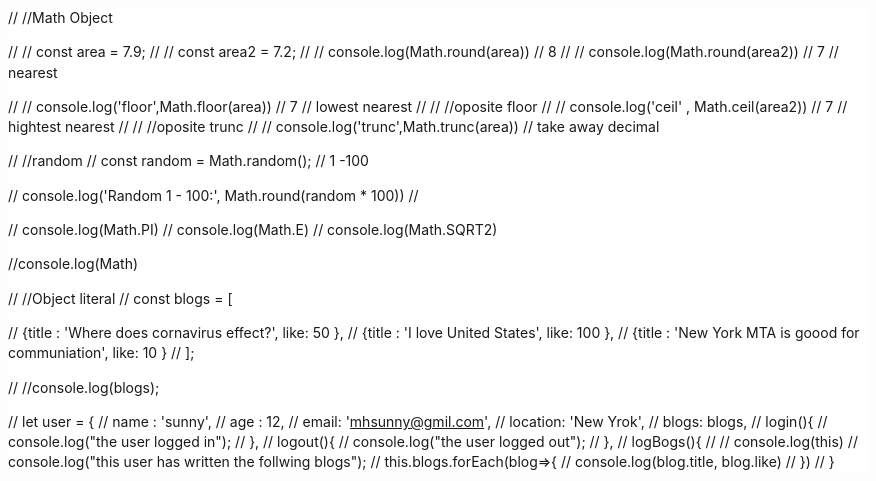 

// //Math Object 

// // const area = 7.9;
// // const area2 = 7.2;
// // console.log(Math.round(area)) // 8
// // console.log(Math.round(area2)) // 7 // nearest 

// // console.log('floor',Math.floor(area)) // 7 // lowest nearest
// // //oposite floor 
// // console.log('ceil' , Math.ceil(area2)) // 7 // hightest nearest
// // //oposite trunc 
// // console.log('trunc',Math.trunc(area)) // take away decimal

// //random
// const random = Math.random(); // 1 -100

// console.log('Random 1 - 100:', Math.round(random * 100)) //  


// console.log(Math.PI)
// console.log(Math.E)
// console.log(Math.SQRT2) 
 
//console.log(Math) 

// //Object literal
//   const blogs = [

//     {title : 'Where does cornavirus effect?', like: 50 },
//     {title : 'I love United States', like: 100 },
//     {title : 'New York MTA is goood for communiation', like: 10 }
//   ];

// //console.log(blogs);

// let user = {
//     name : 'sunny',
//     age : 12,
//     email: 'mhsunny@gmil.com',
//     location: 'New Yrok',
//     blogs:  blogs,
//         login(){
//             console.log("the user logged in");
//         },
//         logout(){
//             console.log("the user logged out");
//         },
//         logBogs(){
//             // console.log(this)
//             console.log("this user has written the follwing blogs");
//             this.blogs.forEach(blog=>{
//                 console.log(blog.title, blog.like)
//             })
//         }
